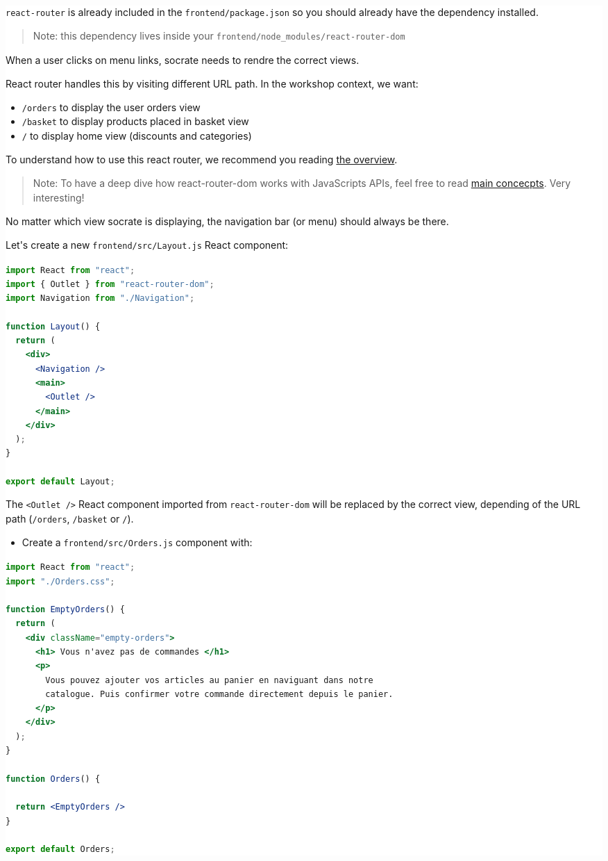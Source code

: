 `react-router` is already included in the `frontend/package.json` so you should already have the dependency installed.

> Note: this dependency lives inside your `frontend/node_modules/react-router-dom`

When a user clicks on menu links, socrate needs to rendre the correct views.

React router handles this by visiting different URL path.
In the workshop context, we want:
- `/orders` to display the user orders view
- `/basket` to display products placed in basket view 
- `/` to display home view (discounts and categories)

To understand how to use this react router, we recommend you reading [the overview](https://reactrouter.com/docs/en/v6/getting-started/overview).

> Note: To have a deep dive how react-router-dom works with JavaScripts APIs, feel free to read [main concecpts](https://reactrouter.com/docs/en/v6/getting-started/concepts). Very interesting!

No matter which view socrate is displaying, the navigation bar (or menu) should always be there.

Let's create a new `frontend/src/Layout.js` React component:
```jsx
import React from "react";
import { Outlet } from "react-router-dom";
import Navigation from "./Navigation";

function Layout() {
  return (
    <div>
      <Navigation />
      <main>
        <Outlet />
      </main>
    </div>
  );
}

export default Layout;
```

The `<Outlet />` React component imported from `react-router-dom` will be replaced by the correct view, depending of the URL path (`/orders`, `/basket` or `/`).

- Create a `frontend/src/Orders.js` component with:
```jsx
import React from "react";
import "./Orders.css";

function EmptyOrders() {
  return (
    <div className="empty-orders">
      <h1> Vous n'avez pas de commandes </h1>
      <p>
        Vous pouvez ajouter vos articles au panier en naviguant dans notre
        catalogue. Puis confirmer votre commande directement depuis le panier.
      </p>
    </div>
  );
}

function Orders() {

  return <EmptyOrders />
}

export default Orders;
```